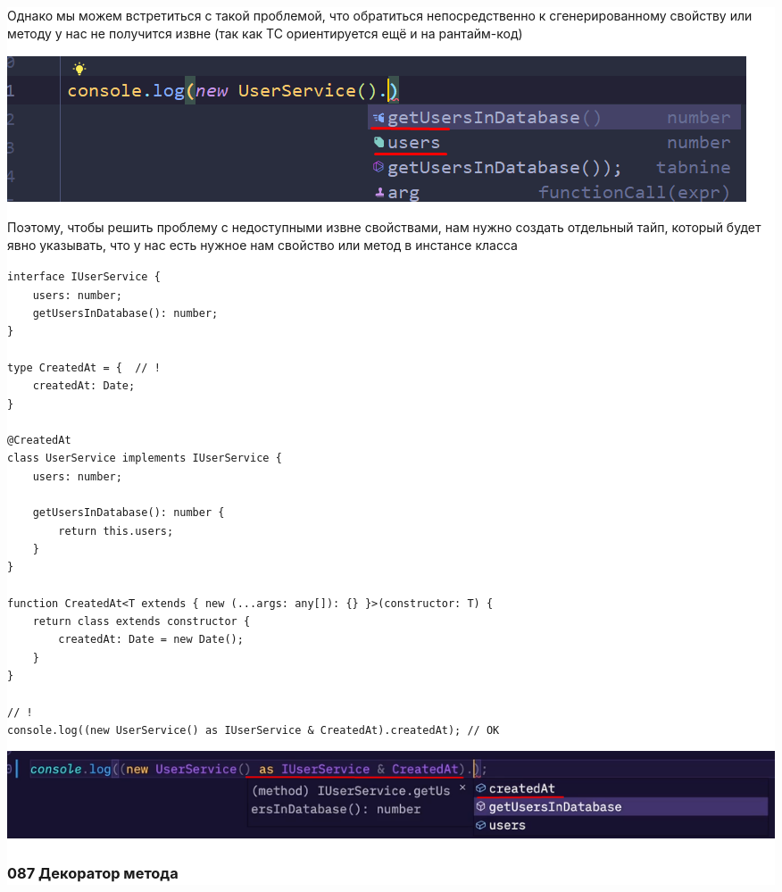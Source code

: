 Однако мы можем встретиться с такой проблемой, что обратиться непосредственно к сгенерированному свойству или методу у нас не получится извне (так как ТС ориентируется ещё и на рантайм-код)

![](_png/ae02dce8b41e5c89413209e8e4bb03a8.png)

Поэтому, чтобы решить проблему с недоступными извне свойствами, нам нужно создать отдельный тайп, который будет явно указывать, что у нас есть нужное нам свойство или метод в инстансе класса

```TS
interface IUserService {  
    users: number;  
    getUsersInDatabase(): number;  
}  
  
type CreatedAt = {  // !
    createdAt: Date;  
}  
  
@CreatedAt  
class UserService implements IUserService {  
    users: number;  
  
    getUsersInDatabase(): number {  
        return this.users;  
    }  
}  
  
function CreatedAt<T extends { new (...args: any[]): {} }>(constructor: T) {  
    return class extends constructor {  
        createdAt: Date = new Date();  
    }  
}  

// !
console.log((new UserService() as IUserService & CreatedAt).createdAt); // OK
```
![](_png/e8cb50f2a9867690b6fd271a60fd69ac.png)

### 087 Декоратор метода
